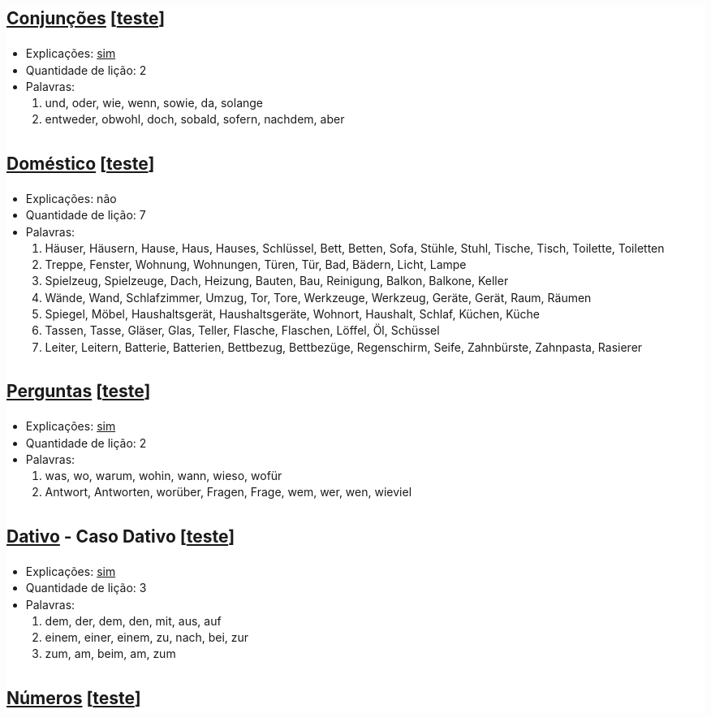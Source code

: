 ## [Conjunções](https://www.duolingo.com/skill/de/Conjunctions/practice) \[[teste](https://www.duolingo.com/skill/de/Conjunctions/test)\]

* Explicações: [sim](https://www.duolingo.com/skill/de/Conjunctions/tips-and-notes)
* Quantidade de lição: 2
* Palavras:
    1. und, oder, wie, wenn, sowie, da, solange
    2. entweder, obwohl, doch, sobald, sofern, nachdem, aber

## [Doméstico](https://www.duolingo.com/skill/de/Household/practice) \[[teste](https://www.duolingo.com/skill/de/Household/test)\]

* Explicações: não
* Quantidade de lição: 7
* Palavras:
    1. Häuser, Häusern, Hause, Haus, Hauses, Schlüssel, Bett, Betten, Sofa, Stühle, Stuhl, Tische, Tisch, Toilette, Toiletten
    2. Treppe, Fenster, Wohnung, Wohnungen, Türen, Tür, Bad, Bädern, Licht, Lampe
    3. Spielzeug, Spielzeuge, Dach, Heizung, Bauten, Bau, Reinigung, Balkon, Balkone, Keller
    4. Wände, Wand, Schlafzimmer, Umzug, Tor, Tore, Werkzeuge, Werkzeug, Geräte, Gerät, Raum, Räumen
    5. Spiegel, Möbel, Haushaltsgerät, Haushaltsgeräte, Wohnort, Haushalt, Schlaf, Küchen, Küche
    6. Tassen, Tasse, Gläser, Glas, Teller, Flasche, Flaschen, Löffel, Öl, Schüssel
    7. Leiter, Leitern, Batterie, Batterien, Bettbezug, Bettbezüge, Regenschirm, Seife, Zahnbürste, Zahnpasta, Rasierer

## [Perguntas](https://www.duolingo.com/skill/de/Questions/practice) \[[teste](https://www.duolingo.com/skill/de/Questions/test)\]

* Explicações: [sim](https://www.duolingo.com/skill/de/Questions/tips-and-notes)
* Quantidade de lição: 2
* Palavras:
    1. was, wo, warum, wohin, wann, wieso, wofür
    2. Antwort, Antworten, worüber, Fragen, Frage, wem, wer, wen, wieviel

## [Dativo](https://www.duolingo.com/skill/de/Dative-Case/practice) - Caso Dativo \[[teste](https://www.duolingo.com/skill/de/Dative-Case/test)\]

* Explicações: [sim](https://www.duolingo.com/skill/de/Dative-Case/tips-and-notes)
* Quantidade de lição: 3
* Palavras:
    1. dem, der, dem, den, mit, aus, auf
    2. einem, einer, einem, zu, nach, bei, zur
    3. zum, am, beim, am, zum

## [Números](https://www.duolingo.com/skill/de/Numbers/practice) \[[teste](https://www.duolingo.com/skill/de/Numbers/test)\]
